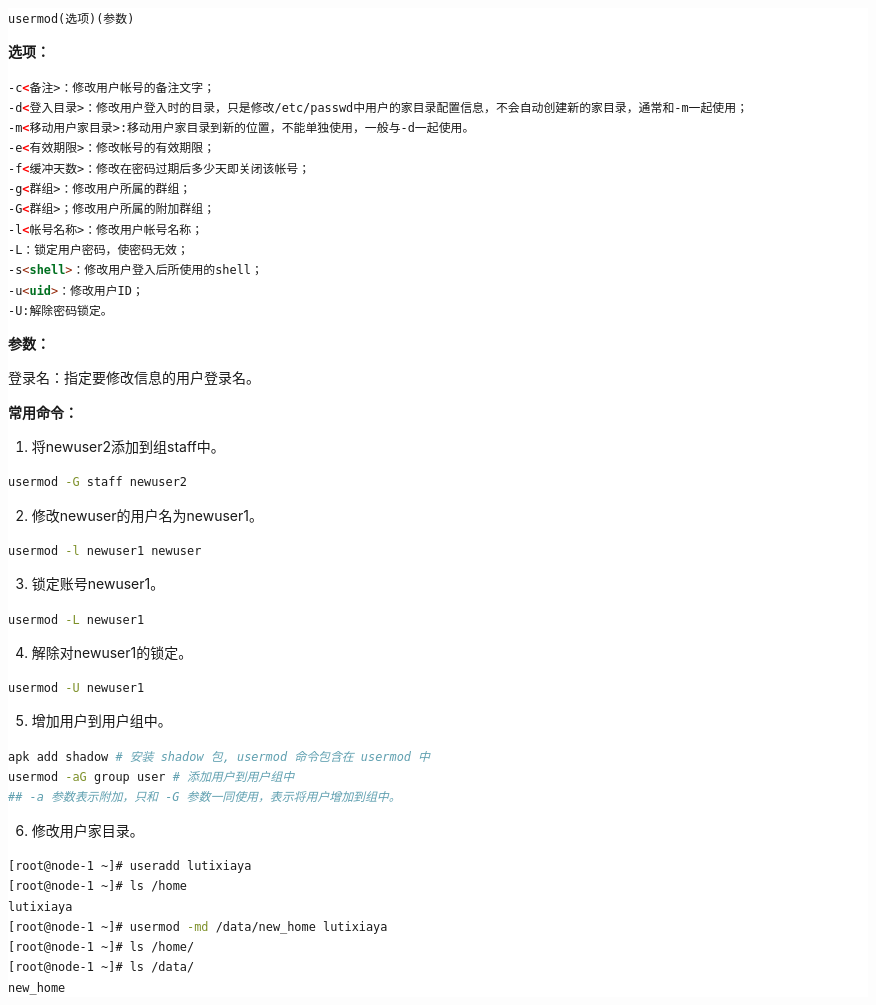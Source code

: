 ```html
usermod(选项)(参数)
```
          
**选项：**
         
```html
-c<备注>：修改用户帐号的备注文字；
-d<登入目录>：修改用户登入时的目录，只是修改/etc/passwd中用户的家目录配置信息，不会自动创建新的家目录，通常和-m一起使用；
-m<移动用户家目录>:移动用户家目录到新的位置，不能单独使用，一般与-d一起使用。
-e<有效期限>：修改帐号的有效期限；
-f<缓冲天数>：修改在密码过期后多少天即关闭该帐号；
-g<群组>：修改用户所属的群组；
-G<群组>；修改用户所属的附加群组；
-l<帐号名称>：修改用户帐号名称；
-L：锁定用户密码，使密码无效；
-s<shell>：修改用户登入后所使用的shell；
-u<uid>：修改用户ID；
-U:解除密码锁定。
```
         
**参数：**
          
登录名：指定要修改信息的用户登录名。
        
**常用命令：**
        
1. 将newuser2添加到组staff中。
         
```bash
usermod -G staff newuser2
```
         
2. 修改newuser的用户名为newuser1。
        
```bash
usermod -l newuser1 newuser
```
        
3. 锁定账号newuser1。
         
```bash
usermod -L newuser1
```
          
4. 解除对newuser1的锁定。
        
```bash
usermod -U newuser1
```
            
5. 增加用户到用户组中。
        
```bash
apk add shadow # 安装 shadow 包, usermod 命令包含在 usermod 中
usermod -aG group user # 添加用户到用户组中
## -a 参数表示附加，只和 -G 参数一同使用，表示将用户增加到组中。
```
       
6. 修改用户家目录。
           
```bash
[root@node-1 ~]# useradd lutixiaya
[root@node-1 ~]# ls /home
lutixiaya
[root@node-1 ~]# usermod -md /data/new_home lutixiaya
[root@node-1 ~]# ls /home/
[root@node-1 ~]# ls /data/
new_home
```
          